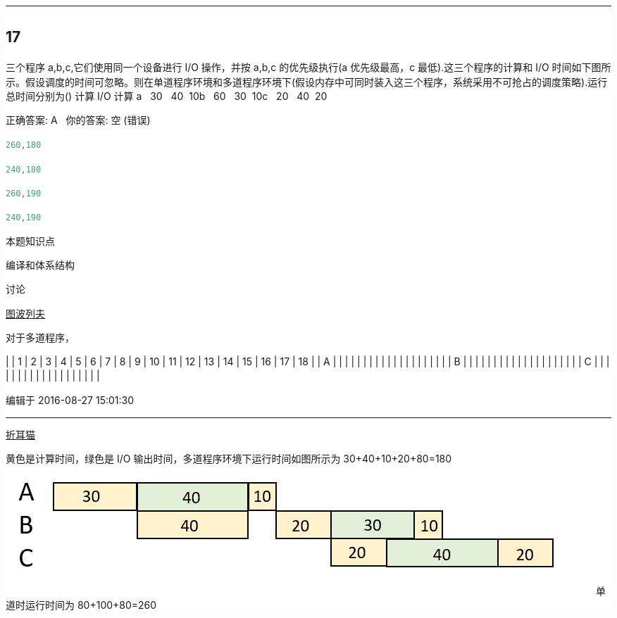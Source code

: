 * * *

## 17

三个程序 a,b,c,它们使用同一个设备进行 I/O 操作，并按 a,b,c 的优先级执行(a 优先级最高，c 最低).这三个程序的计算和 I/O 时间如下图所示。假设调度的时间可忽略。则在单道程序环境和多道程序环境下(假设内存中可同时装入这三个程序，系统采用不可抢占的调度策略).运行总时间分别为() 计算 I/O 计算 a   30   40  10b   60   30  10c   20   40  20

正确答案: A   你的答案: 空 (错误)

```cpp
260,180
```

```cpp
240,180
```

```cpp
260,190
```

```cpp
240,190
```

本题知识点

编译和体系结构

讨论

[图波列夫](https://www.nowcoder.com/profile/456780)

对于多道程序，

|   | 1  | 2  | 3  | 4  | 5  | 6  | 7  | 8  | 9  | 10  | 11  | 12  | 13  | 14  | 15  | 16  | 17  | 18  |
| A  |   |   |   |   |   |   |   |   |   |   |   |   |   |   |   |   |   |   |
| B  |   |   |   |   |   |   |   |   |   |   |   |   |   |   |   |   |   |   |
| C  |   |   |   |   |   |   |   |   |   |   |   |   |   |   |   |   |   |   |

编辑于 2016-08-27 15:01:30

* * *

[折耳猫](https://www.nowcoder.com/profile/984997)

黄色是计算时间，绿色是 I/O 输出时间，多道程序环境下运行时间如图所示为 30+40+10+20+80=180![](img/6fc0f7479b1e9c6ad68fe0a26d348e94.png) 单道时运行时间为 80+100+80=260
